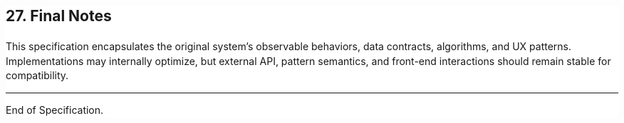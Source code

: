 
## 27. Final Notes

This specification encapsulates the original system’s observable behaviors, data contracts, algorithms, and UX patterns. Implementations may internally optimize, but external API, pattern semantics, and front-end interactions should remain stable for compatibility.

---

End of Specification.
